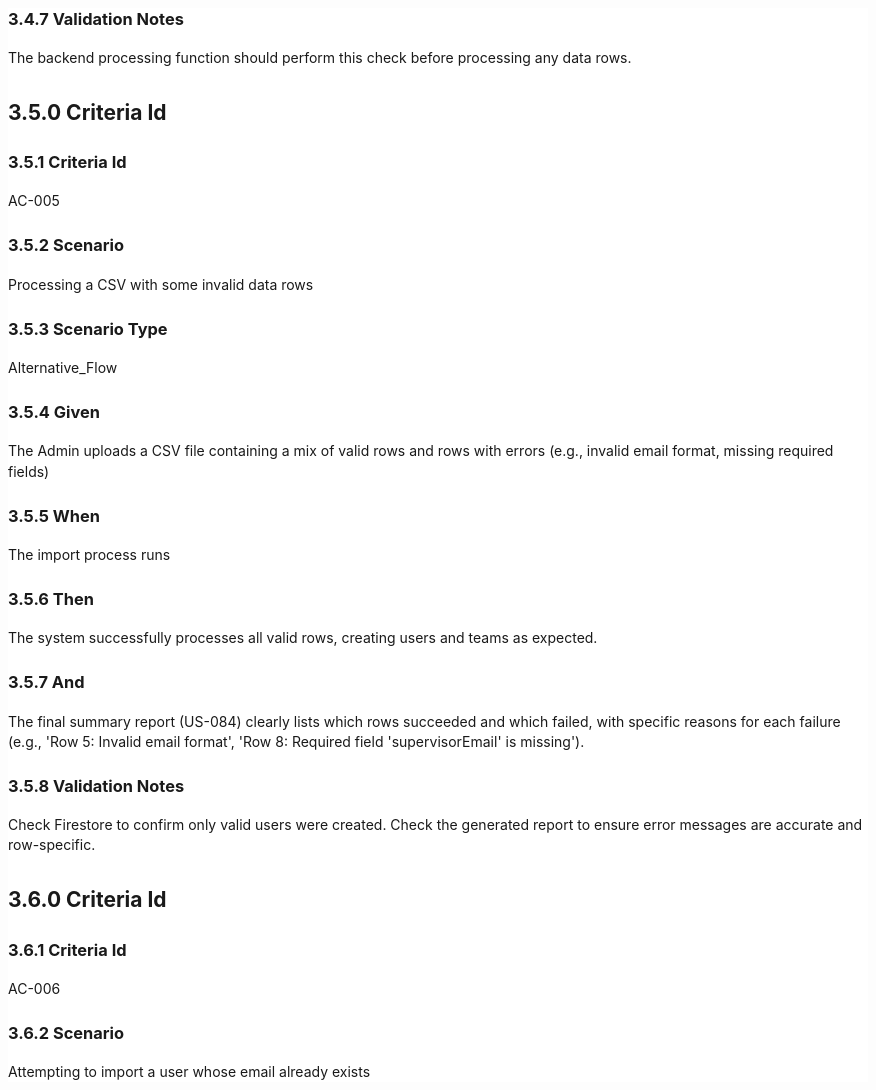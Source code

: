 ### 3.4.7 Validation Notes

The backend processing function should perform this check before processing any data rows.

## 3.5.0 Criteria Id

### 3.5.1 Criteria Id

AC-005

### 3.5.2 Scenario

Processing a CSV with some invalid data rows

### 3.5.3 Scenario Type

Alternative_Flow

### 3.5.4 Given

The Admin uploads a CSV file containing a mix of valid rows and rows with errors (e.g., invalid email format, missing required fields)

### 3.5.5 When

The import process runs

### 3.5.6 Then

The system successfully processes all valid rows, creating users and teams as expected.

### 3.5.7 And

The final summary report (US-084) clearly lists which rows succeeded and which failed, with specific reasons for each failure (e.g., 'Row 5: Invalid email format', 'Row 8: Required field 'supervisorEmail' is missing').

### 3.5.8 Validation Notes

Check Firestore to confirm only valid users were created. Check the generated report to ensure error messages are accurate and row-specific.

## 3.6.0 Criteria Id

### 3.6.1 Criteria Id

AC-006

### 3.6.2 Scenario

Attempting to import a user whose email already exists
